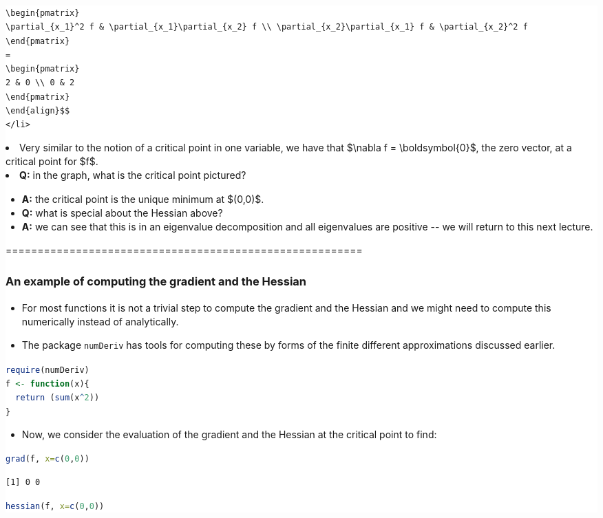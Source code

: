     \begin{pmatrix}
    \partial_{x_1}^2 f & \partial_{x_1}\partial_{x_2} f \\ \partial_{x_2}\partial_{x_1} f & \partial_{x_2}^2 f
    \end{pmatrix}
    =
    \begin{pmatrix}
    2 & 0 \\ 0 & 2
    \end{pmatrix}
    \end{align}$$
    </li>
  </ul>
  <li>Very similar to the notion of a critical point in one variable, we have that $\nabla f = \boldsymbol{0}$, the zero vector, at a critical point for $f$.</li>
  <li><b>Q:</b> in the graph, what is the critical point pictured?</li>
</ul>
</div>
<div style="float:left; width:100%">
<ul>
  <li><b>A:</b> the critical point is the unique minimum at $(0,0)$.</li>
  <li><b>Q:</b> what is special about the Hessian above?</li>
  <li><b>A:</b> we can see that this is in an eigenvalue decomposition and all eigenvalues are positive -- we will return to this next lecture.</li>
</ul>
</div>


========================================================
### An example of computing the gradient and the Hessian


* For most functions it is not a trivial step to compute the gradient and the Hessian and we might need to compute this numerically instead of analytically.

* The package `numDeriv` has tools for computing these by forms of the finite different approximations discussed earlier.


```r
require(numDeriv)
f <- function(x){
  return (sum(x^2))
}
```

* Now, we consider the evaluation of the gradient and the Hessian at the critical point to find:


```r
grad(f, x=c(0,0))
```

```
[1] 0 0
```

```r
hessian(f, x=c(0,0))
```
